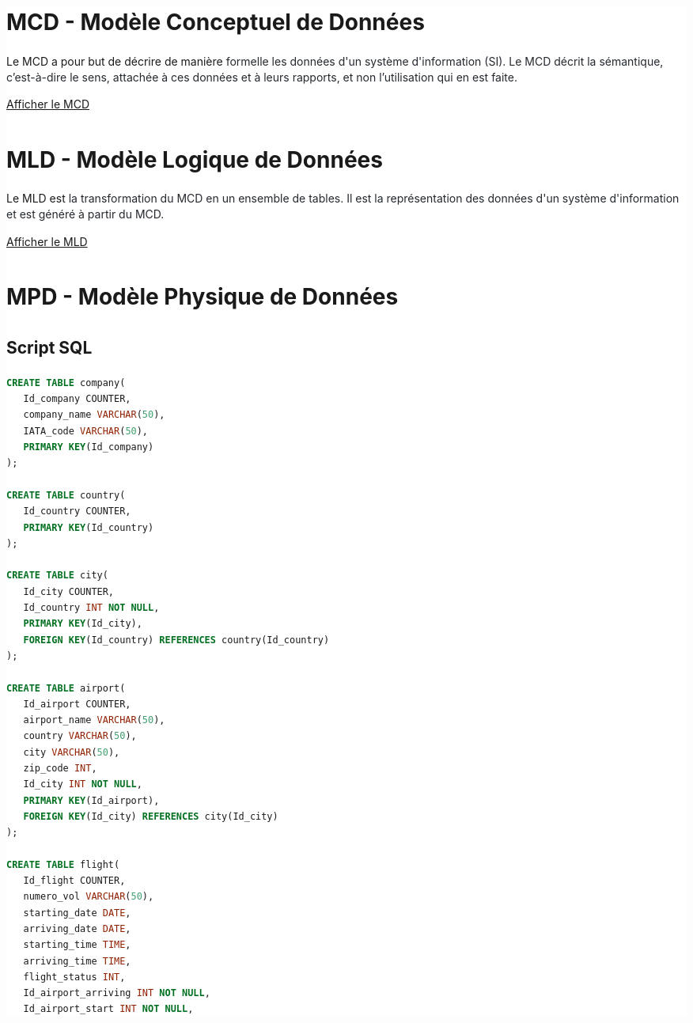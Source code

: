 # MCD - Modèle Conceptuel de Données

Le MCD a pour but de décrire de manière<span class="colour" style="color:rgb(36, 41, 47)"> formelle les données d'un système d'information (SI). Le MCD décrit la sémantique, c’est-à-dire le sens, attachée à ces données et à leurs rapports, et non l’utilisation qui en est faite.</span>

[Afficher le MCD](DataBase/MCD.PNG)

# MLD - Modèle Logique de Données

Le MLD est <span class="colour" style="color:rgb(36, 41, 47)">la transformation du MCD en un ensemble de tables. Il est la représentation des données d'un système d'information et est généré à partir du MCD.</span>

[Afficher le MLD](DataBase/MLD.PNG)

# MPD - Modèle Physique de Données


## Script SQL

```sql
CREATE TABLE company(
   Id_company COUNTER,
   company_name VARCHAR(50),
   IATA_code VARCHAR(50),
   PRIMARY KEY(Id_company)
);

CREATE TABLE country(
   Id_country COUNTER,
   PRIMARY KEY(Id_country)
);

CREATE TABLE city(
   Id_city COUNTER,
   Id_country INT NOT NULL,
   PRIMARY KEY(Id_city),
   FOREIGN KEY(Id_country) REFERENCES country(Id_country)
);

CREATE TABLE airport(
   Id_airport COUNTER,
   airport_name VARCHAR(50),
   country VARCHAR(50),
   city VARCHAR(50),
   zip_code INT,
   Id_city INT NOT NULL,
   PRIMARY KEY(Id_airport),
   FOREIGN KEY(Id_city) REFERENCES city(Id_city)
);

CREATE TABLE flight(
   Id_flight COUNTER,
   numero_vol VARCHAR(50),
   starting_date DATE,
   arriving_date DATE,
   starting_time TIME,
   arriving_time TIME,
   flight_status INT,
   Id_airport_arriving INT NOT NULL,
   Id_airport_start INT NOT NULL,
```